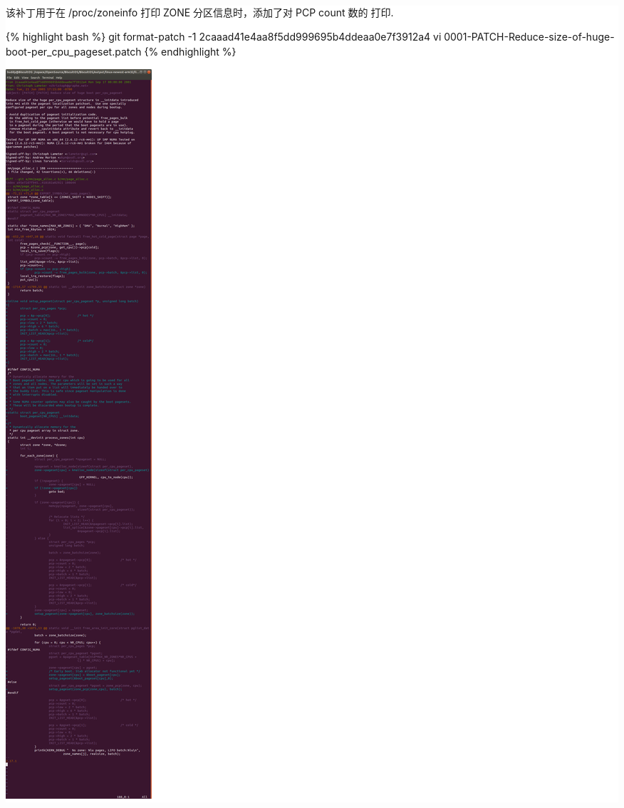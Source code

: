 该补丁用于在 /proc/zoneinfo 打印 ZONE 分区信息时，添加了对 PCP count 数的
打印.

{% highlight bash %}
git format-patch -1 2caaad41e4aa8f5dd999695b4ddeaa0e7f3912a4
vi 0001-PATCH-Reduce-size-of-huge-boot-per_cpu_pageset.patch
{% endhighlight %}

![](/assets/PDB/RPI/RPI000933.png)
